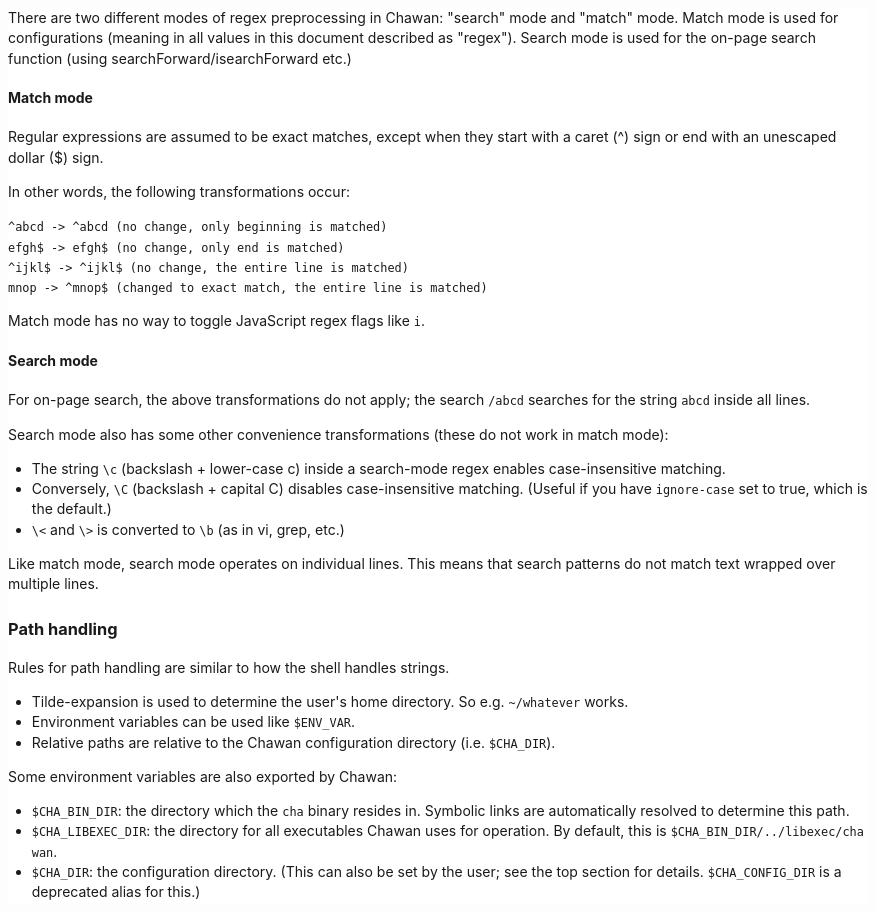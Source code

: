 There are two different modes of regex preprocessing in Chawan: "search"
mode and "match" mode.  Match mode is used for configurations (meaning
in all values in this document described as "regex").  Search mode is
used for the on-page search function (using searchForward/isearchForward
etc.)

#### Match mode

Regular expressions are assumed to be exact matches, except when they
start with a caret (^) sign or end with an unescaped dollar ($) sign.

In other words, the following transformations occur:

```
^abcd -> ^abcd (no change, only beginning is matched)
efgh$ -> efgh$ (no change, only end is matched)
^ijkl$ -> ^ijkl$ (no change, the entire line is matched)
mnop -> ^mnop$ (changed to exact match, the entire line is matched)
```

Match mode has no way to toggle JavaScript regex flags like `i`.

#### Search mode

For on-page search, the above transformations do not apply; the search
`/abcd` searches for the string `abcd` inside all lines.

Search mode also has some other convenience transformations (these do
not work in match mode):

* The string `\c` (backslash + lower-case c) inside a search-mode regex
  enables case-insensitive matching.
* Conversely, `\C` (backslash + capital C) disables case-insensitive
  matching.  (Useful if you have `ignore-case` set to true, which is
  the default.)
* `\<` and `\>` is converted to `\b` (as in vi, grep, etc.)

Like match mode, search mode operates on individual lines.  This means
that search patterns do not match text wrapped over multiple lines.

### Path handling

Rules for path handling are similar to how the shell handles strings.

* Tilde-expansion is used to determine the user's home directory. So
  e.g. `~/whatever` works.
* Environment variables can be used like `$ENV_VAR`.
* Relative paths are relative to the Chawan configuration directory
  (i.e. `$CHA_DIR`).

Some environment variables are also exported by Chawan:

* `$CHA_BIN_DIR`: the directory which the `cha` binary resides in.
  Symbolic links are automatically resolved to determine this path.
* `$CHA_LIBEXEC_DIR`: the directory for all executables Chawan uses
  for operation. By default, this is `$CHA_BIN_DIR/../libexec/chawan`.
* `$CHA_DIR`: the configuration directory. (This can also be set
  by the user; see the top section for details. `$CHA_CONFIG_DIR` is a
  deprecated alias for this.)
